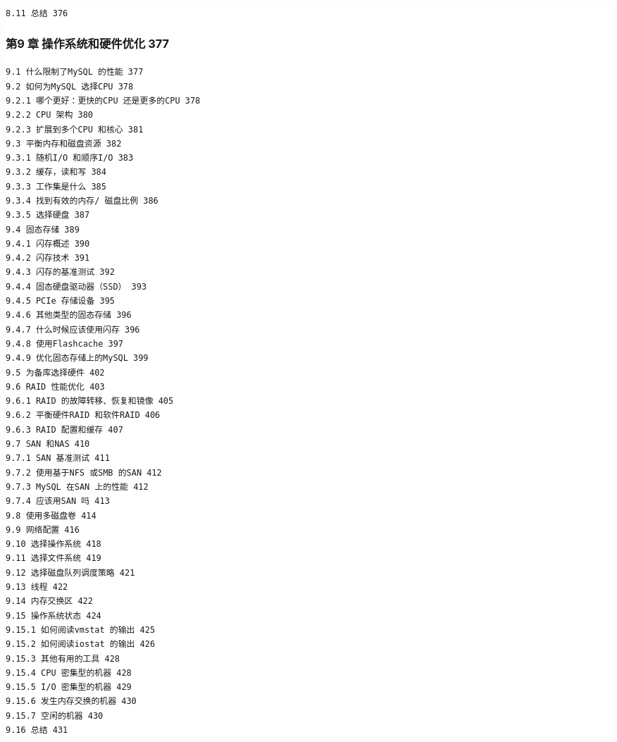 	8.11 总结 376 
	
### 第9 章 操作系统和硬件优化 377 
	
	9.1 什么限制了MySQL 的性能 377 
	9.2 如何为MySQL 选择CPU 378 
	9.2.1 哪个更好：更快的CPU 还是更多的CPU 378 
	9.2.2 CPU 架构 380 
	9.2.3 扩展到多个CPU 和核心 381 
	9.3 平衡内存和磁盘资源 382 
	9.3.1 随机I/O 和顺序I/O 383 
	9.3.2 缓存，读和写 384 
	9.3.3 工作集是什么 385 
	9.3.4 找到有效的内存/ 磁盘比例 386 
	9.3.5 选择硬盘 387 
	9.4 固态存储 389 
	9.4.1 闪存概述 390 
	9.4.2 闪存技术 391 
	9.4.3 闪存的基准测试 392 
	9.4.4 固态硬盘驱动器（SSD） 393 
	9.4.5 PCIe 存储设备 395 
	9.4.6 其他类型的固态存储 396 
	9.4.7 什么时候应该使用闪存 396 
	9.4.8 使用Flashcache 397 
	9.4.9 优化固态存储上的MySQL 399 
	9.5 为备库选择硬件 402 
	9.6 RAID 性能优化 403 
	9.6.1 RAID 的故障转移、恢复和镜像 405 
	9.6.2 平衡硬件RAID 和软件RAID 406 
	9.6.3 RAID 配置和缓存 407 
	9.7 SAN 和NAS 410 
	9.7.1 SAN 基准测试 411 
	9.7.2 使用基于NFS 或SMB 的SAN 412 
	9.7.3 MySQL 在SAN 上的性能 412 
	9.7.4 应该用SAN 吗 413 
	9.8 使用多磁盘卷 414 
	9.9 网络配置 416 
	9.10 选择操作系统 418 
	9.11 选择文件系统 419 
	9.12 选择磁盘队列调度策略 421 
	9.13 线程 422 
	9.14 内存交换区 422 
	9.15 操作系统状态 424 
	9.15.1 如何阅读vmstat 的输出 425 
	9.15.2 如何阅读iostat 的输出 426 
	9.15.3 其他有用的工具 428 
	9.15.4 CPU 密集型的机器 428 
	9.15.5 I/O 密集型的机器 429 
	9.15.6 发生内存交换的机器 430 
	9.15.7 空闲的机器 430 
	9.16 总结 431 
	